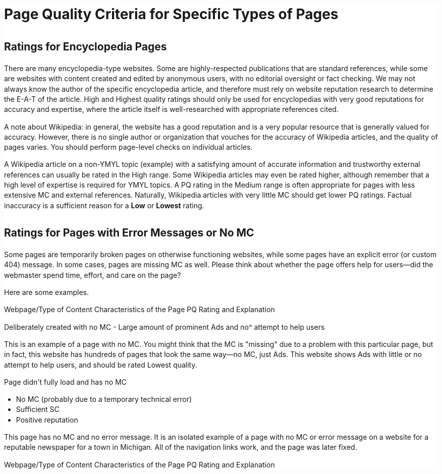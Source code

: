 # Page Quality Criteria for Specific Types of Pages

## Ratings for Encyclopedia Pages

There are many encyclopedia-type websites. Some are highly-respected publications that are standard references, while some are websites with content created and edited by anonymous users, with no editorial oversight or fact checking. We may not always know the author of the specific encyclopedia article, and therefore must rely on website reputation research to determine the E-A-T of the article. High and Highest quality ratings should only be used for encyclopedias with very good reputations for accuracy and expertise, where the article itself is well-researched with appropriate references cited.

A note about Wikipedia: in general, the website has a good reputation and is a very popular resource that is generally valued for accuracy. However, there is no single author or organization that vouches for the accuracy of Wikipedia articles, and the quality of pages varies. You should perform page-level checks on individual articles.

A Wikipedia article on a non-YMYL topic (example) with a satisfying amount of accurate information and trustworthy external references can usually be rated in the High range. Some Wikipedia articles may even be rated higher, although remember that a high level of expertise is required for YMYL topics. A PQ rating in the Medium range is often appropriate for pages with less extensive MC and external references. Naturally, Wikipedia articles with very little MC should get lower PQ ratings. Factual inaccuracy is a sufficient reason for a **Low** or **Lowest** rating.

## Ratings for Pages with Error Messages or No MC

Some pages are temporarily broken pages on otherwise functioning websites, while some pages have an explicit error (or custom 404) message. In some cases, pages are missing MC as well. Please think about whether the page offers help for users—did the webmaster spend time, effort, and care on the page?

Here are some examples.

Webpage/Type of Content Characteristics of the Page PQ Rating and Explanation

Deliberately created with no MC - Large amount of prominent Ads and no^
attempt to help users

This is an example of a page with no MC. You might think that the MC is "missing" due to a problem with this particular page, but in fact, this website has hundreds of pages that look the same way—no MC, just Ads. This website shows Ads with little or no attempt to help users, and should be rated Lowest quality.

Page didn't fully load and has no MC

- No MC (probably due to a temporary technical error)
- Sufficient SC
- Positive reputation

This page has no MC and no error message. It is an isolated example of a page with no MC or error message on a website for a reputable newspaper for a town in Michigan. All of the navigation links work, and the page was later fixed.

Webpage/Type of Content Characteristics of the Page PQ Rating and Explanation
